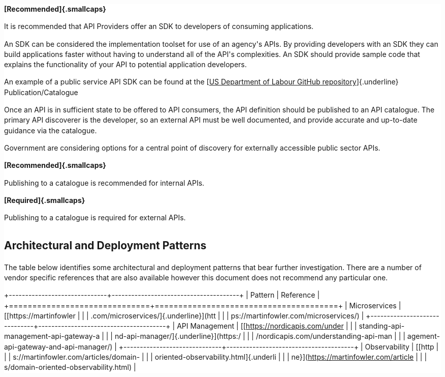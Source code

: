 **[Recommended]{.smallcaps}**

It is recommended that API Providers offer an SDK to developers of
consuming applications.

An SDK can be considered the implementation toolset for use of an
agency's APIs. By providing developers with an SDK they can build
applications faster without having to understand all of the API's
complexities. An SDK should provide sample code that explains the
functionality of your API to potential application developers.

An example of a public service API SDK can be found at the [[US
Department of Labour GitHub
repository](http://usdepartmentoflabor.github.io/Ruby-Sample-App/)]{.underline}
Publication/Catalogue

Once an API is in sufficient state to be offered to API consumers, the
API definition should be published to an API catalogue. The primary API
discoverer is the developer, so an external API must be well documented,
and provide accurate and up-to-date guidance via the catalogue.

Government are considering options for a central point of discovery for
externally accessible public sector APIs.

**[Recommended]{.smallcaps}**

Publishing to a catalogue is recommended for internal APIs.

**[Required]{.smallcaps}**

Publishing to a catalogue is required for external APIs.

## Architectural and Deployment Patterns

The table below identifies some architectural and deployment patterns
that bear further investigation. There are a number of vendor specific
references that are also available however this document does not
recommend any particular one.

+------------------------------+---------------------------------------+
| Pattern                      | Reference                             |
+==============================+=======================================+
| Microservices                | [[https://martinfowler                |
|                              | .com/microservices/]{.underline}](htt |
|                              | ps://martinfowler.com/microservices/) |
+------------------------------+---------------------------------------+
| API Management               | [[https://nordicapis.com/under        |
|                              | standing-api-management-api-gateway-a |
|                              | nd-api-manager/]{.underline}](https:/ |
|                              | /nordicapis.com/understanding-api-man |
|                              | agement-api-gateway-and-api-manager/) |
+------------------------------+---------------------------------------+
| Observability                | [[http                                |
|                              | s://martinfowler.com/articles/domain- |
|                              | oriented-observability.html]{.underli |
|                              | ne}](https://martinfowler.com/article |
|                              | s/domain-oriented-observability.html) |